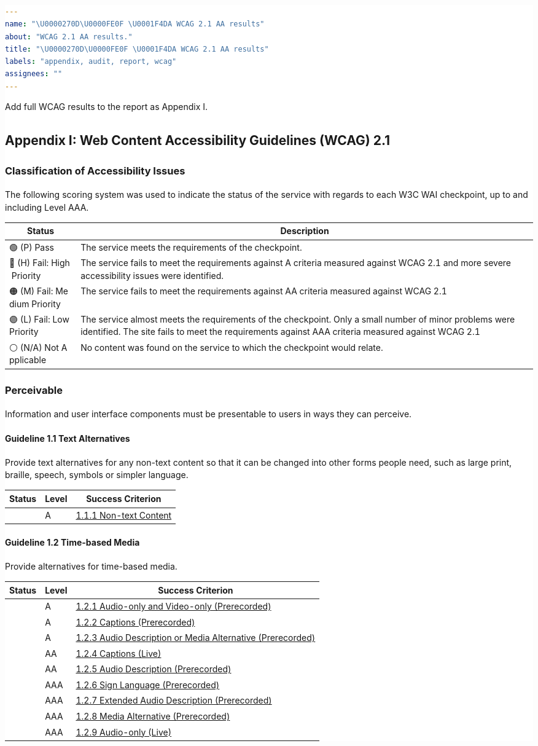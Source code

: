 ```yaml
---
name: "\U0000270D\U0000FE0F \U0001F4DA WCAG 2.1 AA results"
about: "WCAG 2.1 AA results."
title: "\U0000270D\U0000FE0F \U0001F4DA WCAG 2.1 AA results"
labels: "appendix, audit, report, wcag"
assignees: ""
---
```

Add full WCAG results to the report as Appendix I.

## Appendix I: Web Content Accessibility Guidelines (WCAG) 2.1

### Classification of Accessibility Issues

The following scoring system was used to indicate the status of the service with regards to each W3C WAI checkpoint, up to and including Level AAA.

| Status                      | Description                                                                                                                                                                                                |
| --------------------------- | ---------------------------------------------------------------------------------------------------------------------------------------------------------------------------------------------------------- |
| 🟢 (P) Pass                  | The service meets the requirements of the checkpoint.                                                                                                                                                      |
| 🔴 (H) Fail: High Priority   | The service fails to meet the requirements against A criteria measured against WCAG 2.1 and more severe accessibility issues were identified.                                                              |
| 🟠 (M) Fail: Medium Priority | The service fails to meet the requirements against AA criteria measured against WCAG 2.1                                                                                                                   |
| 🟣 (L) Fail: Low Priority    | The service almost meets the requirements of the checkpoint. Only a small number of minor problems were identified. The site fails to meet the requirements against AAA criteria measured against WCAG 2.1 |
| ⚪️ (N/A) Not Applicable      | No content was found on the service to which the checkpoint would relate.                                                                                                                                  |

### Perceivable

Information and user interface components must be presentable to users in ways they can perceive.

#### Guideline 1.1 Text Alternatives

Provide text alternatives for any non-text content so that it can be changed into other forms people need, such as large print, braille, speech, symbols or simpler language.

| Status | Level | Success Criterion                                                                  |
| ------ | ----- | ---------------------------------------------------------------------------------- |
|        | A     | [1.1.1 Non-text Content](https://www.w3.org/WAI/WCAG21/quickref/#non-text-content) |

#### Guideline 1.2 Time-based Media

Provide alternatives for time-based media.

| Status | Level | Success Criterion                                                                                                                                        |
| ------ | ----- | -------------------------------------------------------------------------------------------------------------------------------------------------------- |
|        | A     | [1.2.1 Audio-only and Video-only (Prerecorded)](https://www.w3.org/WAI/WCAG21/quickref/#audio-only-and-video-only-prerecorded)                           |
|        | A     | [1.2.2 Captions (Prerecorded)](https://www.w3.org/WAI/WCAG21/quickref/#captions-prerecorded)                                                             |
|        | A     | [1.2.3 Audio Description or Media Alternative (Prerecorded)](https://www.w3.org/WAI/WCAG21/quickref/#audio-description-or-media-alternative-prerecorded) |
|        | AA    | [1.2.4 Captions (Live)](https://www.w3.org/WAI/WCAG21/quickref/#captions-live)                                                                           |
|        | AA    | [1.2.5 Audio Description (Prerecorded)](https://www.w3.org/WAI/WCAG21/quickref/#audio-description-prerecorded)                                           |
|        | AAA   | [1.2.6 Sign Language (Prerecorded)](https://www.w3.org/WAI/WCAG21/quickref/#sign-language-prerecorded)                                                   |
|        | AAA   | [1.2.7 Extended Audio Description (Prerecorded)](https://www.w3.org/WAI/WCAG21/quickref/#extended-audio-description-prerecorded)                         |
|        | AAA   | [1.2.8 Media Alternative (Prerecorded)](https://www.w3.org/WAI/WCAG21/quickref/#media-alternative-prerecorded)                                           |
|        | AAA   | [1.2.9 Audio-only (Live)](https://www.w3.org/WAI/WCAG21/quickref/#audio-only-live)                                                                       |
